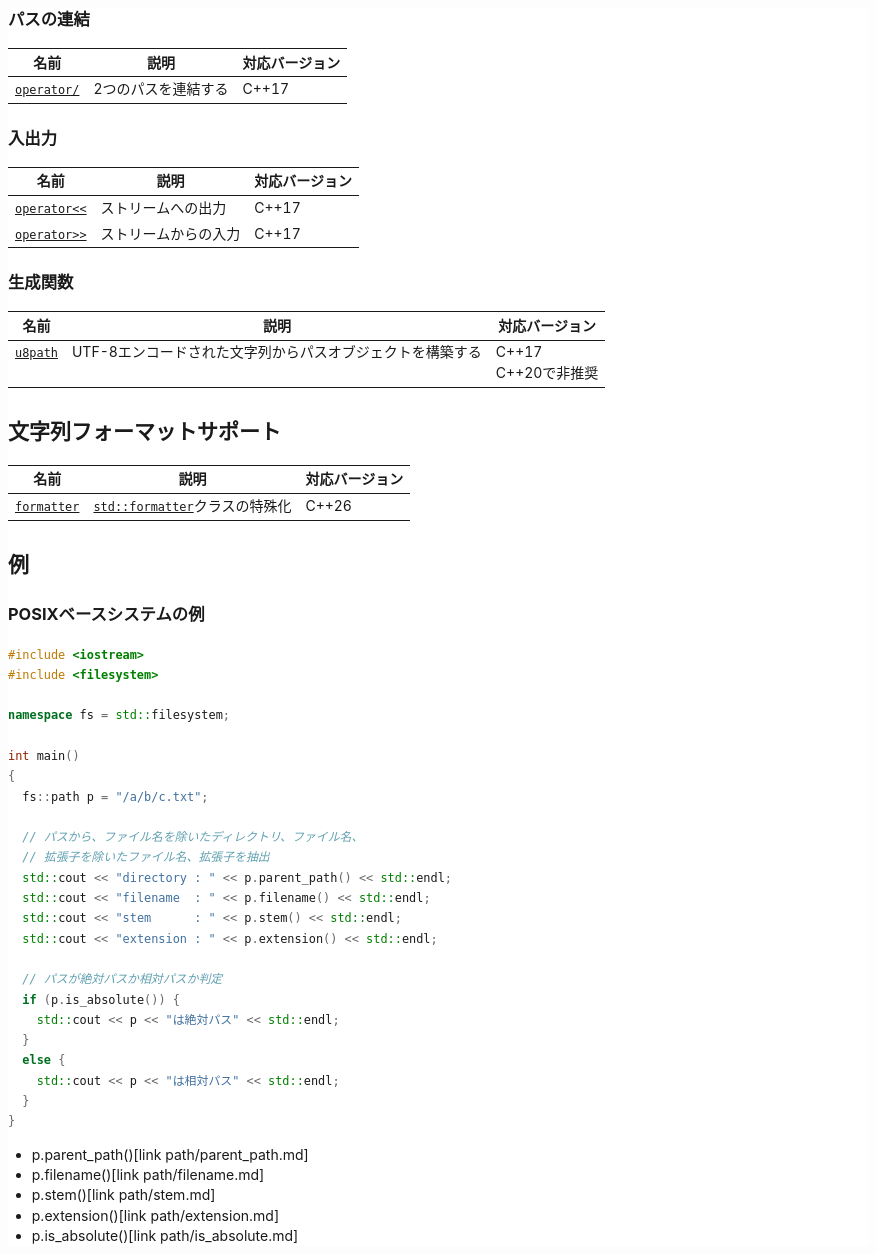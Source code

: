 ### パスの連結

| 名前 | 説明 | 対応バージョン |
|------|------|----------------|
| [`operator/`](path/op_append.md) | 2つのパスを連結する | C++17 |

### 入出力

| 名前 | 説明 | 対応バージョン |
|------|------|----------------|
| [`operator<<`](path/op_ostream.md) | ストリームへの出力 | C++17 |
| [`operator>>`](path/op_istream.md) | ストリームからの入力 | C++17 |

### 生成関数

| 名前 | 説明 | 対応バージョン |
|------|------|----------------|
| [`u8path`](u8path.md) | UTF-8エンコードされた文字列からパスオブジェクトを構築する | C++17<br/> C++20で非推奨 |

## 文字列フォーマットサポート

| 名前 | 説明 | 対応バージョン |
|------|------|----------------|
| [`formatter`](path/formatter.md) | [`std::formatter`](/reference/format/formatter.md)クラスの特殊化 | C++26 |


## 例
### POSIXベースシステムの例
```cpp example
#include <iostream>
#include <filesystem>

namespace fs = std::filesystem;

int main()
{
  fs::path p = "/a/b/c.txt";

  // パスから、ファイル名を除いたディレクトリ、ファイル名、
  // 拡張子を除いたファイル名、拡張子を抽出
  std::cout << "directory : " << p.parent_path() << std::endl;
  std::cout << "filename  : " << p.filename() << std::endl;
  std::cout << "stem      : " << p.stem() << std::endl;
  std::cout << "extension : " << p.extension() << std::endl;

  // パスが絶対パスか相対パスか判定
  if (p.is_absolute()) {
    std::cout << p << "は絶対パス" << std::endl;
  }
  else {
    std::cout << p << "は相対パス" << std::endl;
  }
}
```
* p.parent_path()[link path/parent_path.md]
* p.filename()[link path/filename.md]
* p.stem()[link path/stem.md]
* p.extension()[link path/extension.md]
* p.is_absolute()[link path/is_absolute.md]
